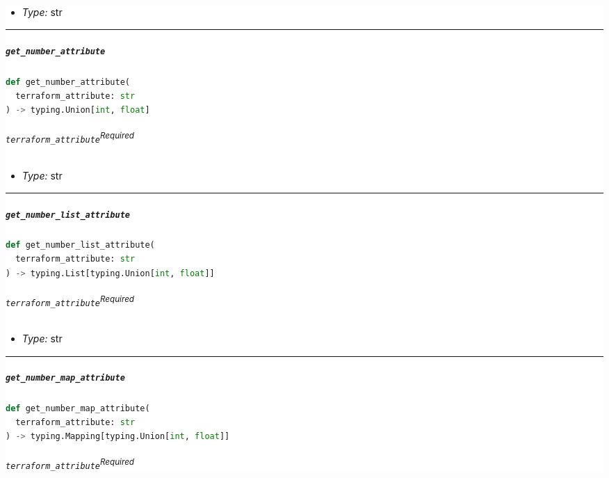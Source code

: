 - *Type:* str

---

##### `get_number_attribute` <a name="get_number_attribute" id="@cdktf/provider-cloudflare.dataCloudflareZone.DataCloudflareZoneFilterAccountOutputReference.getNumberAttribute"></a>

```python
def get_number_attribute(
  terraform_attribute: str
) -> typing.Union[int, float]
```

###### `terraform_attribute`<sup>Required</sup> <a name="terraform_attribute" id="@cdktf/provider-cloudflare.dataCloudflareZone.DataCloudflareZoneFilterAccountOutputReference.getNumberAttribute.parameter.terraformAttribute"></a>

- *Type:* str

---

##### `get_number_list_attribute` <a name="get_number_list_attribute" id="@cdktf/provider-cloudflare.dataCloudflareZone.DataCloudflareZoneFilterAccountOutputReference.getNumberListAttribute"></a>

```python
def get_number_list_attribute(
  terraform_attribute: str
) -> typing.List[typing.Union[int, float]]
```

###### `terraform_attribute`<sup>Required</sup> <a name="terraform_attribute" id="@cdktf/provider-cloudflare.dataCloudflareZone.DataCloudflareZoneFilterAccountOutputReference.getNumberListAttribute.parameter.terraformAttribute"></a>

- *Type:* str

---

##### `get_number_map_attribute` <a name="get_number_map_attribute" id="@cdktf/provider-cloudflare.dataCloudflareZone.DataCloudflareZoneFilterAccountOutputReference.getNumberMapAttribute"></a>

```python
def get_number_map_attribute(
  terraform_attribute: str
) -> typing.Mapping[typing.Union[int, float]]
```

###### `terraform_attribute`<sup>Required</sup> <a name="terraform_attribute" id="@cdktf/provider-cloudflare.dataCloudflareZone.DataCloudflareZoneFilterAccountOutputReference.getNumberMapAttribute.parameter.terraformAttribute"></a>
